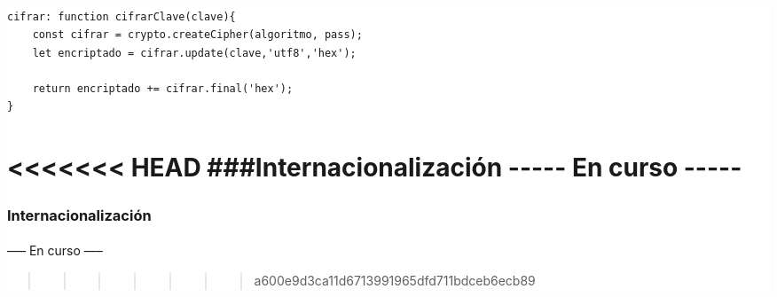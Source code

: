     cifrar: function cifrarClave(clave){
        const cifrar = crypto.createCipher(algoritmo, pass);
        let encriptado = cifrar.update(clave,'utf8','hex');

        return encriptado += cifrar.final('hex');       
    }

<<<<<<< HEAD
###Internacionalización
----- En curso -----
=======
### Internacionalización

—– En curso —–

>>>>>>> a600e9d3ca11d6713991965dfd711bdceb6ecb89
